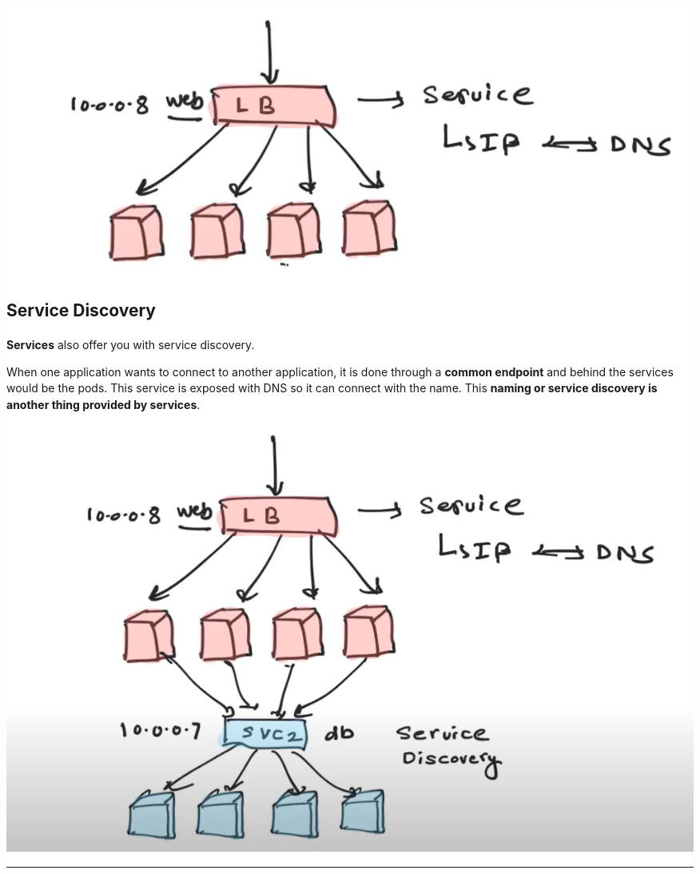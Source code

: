 ![Image 5](5.png)

## Service Discovery

**Services** also offer you with service discovery.

When one application wants to connect to another application, it is done through a **common endpoint** and behind the services would be the pods.
This service is exposed with DNS so it can connect with the name.
This **naming or service discovery is another thing provided by services**.

![Image 6](6.png)

---